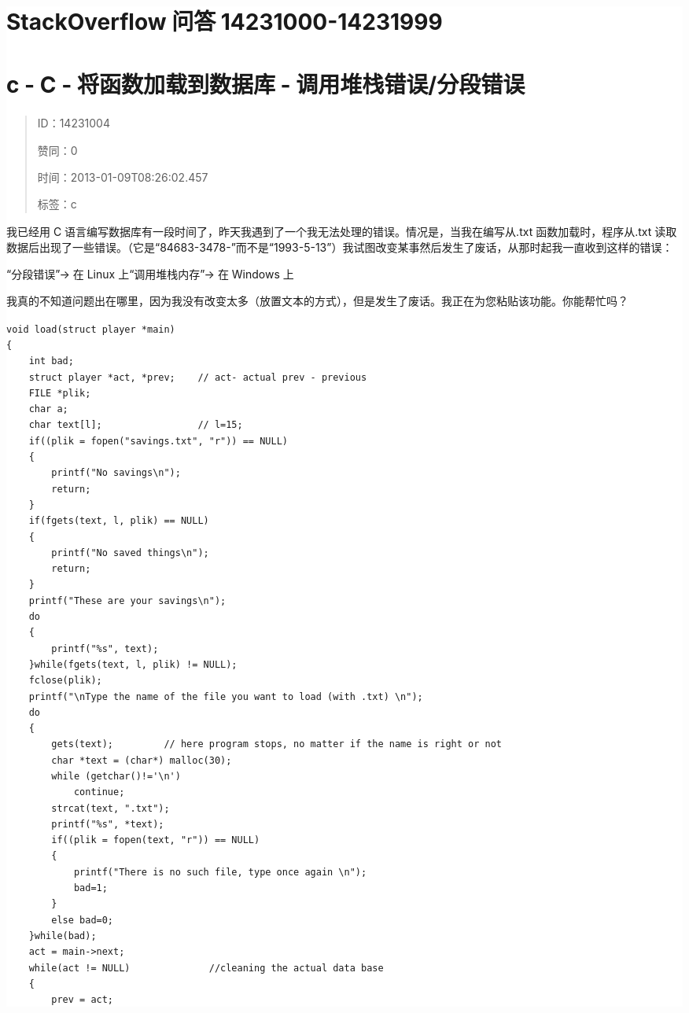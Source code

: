 # StackOverflow 问答 14231000-14231999

# c - C - 将函数加载到数据库 - 调用堆栈错误/分段错误

> ID：14231004
> 
> 赞同：0
> 
> 时间：2013-01-09T08:26:02.457
> 
> 标签：c

我已经用 C 语言编写数据库有一段时间了，昨天我遇到了一个我无法处理的错误。情况是，当我在编写从.txt 函数加载时，程序从.txt 读取数据后出现了一些错误。（它是“84683-3478-”而不是“1993-5-13”）我试图改变某事然后发生了废话，从那时起我一直收到这样的错误：

“分段错误”-> 在 Linux 上“调用堆栈内存”-> 在 Windows 上

我真的不知道问题出在哪里，因为我没有改变太多（放置文本的方式），但是发生了废话。我正在为您粘贴该功能。你能帮忙吗？

```
void load(struct player *main)
{
    int bad;
    struct player *act, *prev;    // act- actual prev - previous
    FILE *plik;
    char a;
    char text[l];                 // l=15;
    if((plik = fopen("savings.txt", "r")) == NULL)
    {
        printf("No savings\n");
        return;
    }
    if(fgets(text, l, plik) == NULL)
    {
        printf("No saved things\n");
        return;
    }
    printf("These are your savings\n");
    do
    {
        printf("%s", text);
    }while(fgets(text, l, plik) != NULL);
    fclose(plik);
    printf("\nType the name of the file you want to load (with .txt) \n");
    do
    {
        gets(text);         // here program stops, no matter if the name is right or not
        char *text = (char*) malloc(30);
        while (getchar()!='\n')
            continue;
        strcat(text, ".txt");
        printf("%s", *text);
        if((plik = fopen(text, "r")) == NULL)
        {
            printf("There is no such file, type once again \n");
            bad=1;
        }
        else bad=0;
    }while(bad);
    act = main->next;
    while(act != NULL)              //cleaning the actual data base
    {
        prev = act;
```